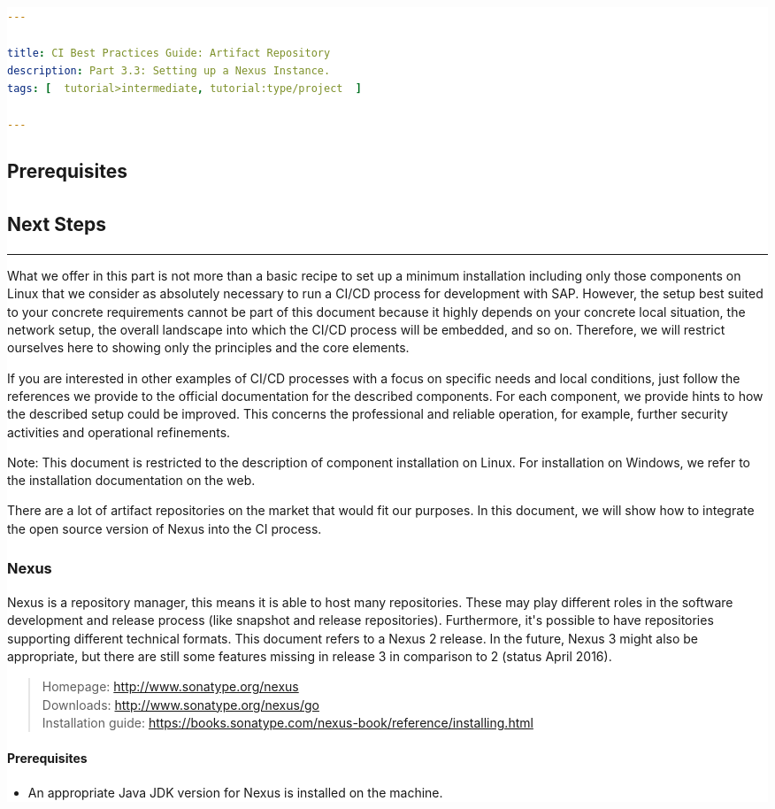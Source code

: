 ```yaml
---

title: CI Best Practices Guide: Artifact Repository
description: Part 3.3: Setting up a Nexus Instance.
tags: [  tutorial>intermediate, tutorial:type/project  ]

---
```


## Prerequisites

  

## Next Steps
 
  
  
---

What we offer in this part is not more than a basic recipe to set up a minimum installation including only those components on Linux that we consider as absolutely necessary to run a CI/CD process for development with SAP. However, the setup best suited to your concrete requirements cannot be part of this document because it highly depends on your concrete local situation, the network setup, the overall landscape into which the CI/CD process will be embedded, and so on. Therefore, we will restrict ourselves here to showing only the principles and the core elements.

If you are interested in other examples of CI/CD processes with a focus on specific needs and local conditions, just follow the references we provide to the official documentation for the described components. For each component, we provide hints to how the described setup could be improved. This concerns the professional and reliable operation, for example, further security activities and operational refinements.

Note: This document is restricted to the description of component installation on Linux. For installation on Windows, we refer to the installation documentation on the web.



There are a lot of artifact repositories on the market that would fit our purposes. In this document, we will show how to integrate the open source version of Nexus into the CI process.

### Nexus

Nexus is a repository manager, this means it is able to host many repositories. These may play different roles in the software development and release process (like snapshot and release repositories). Furthermore, it's possible to have repositories supporting different technical formats.
This document refers to a Nexus 2 release. In the future, Nexus 3 might also be appropriate, but there are still some features missing in release 3 in comparison to 2 (status April 2016).

> Homepage: http://www.sonatype.org/nexus  
> Downloads: http://www.sonatype.org/nexus/go  
> Installation guide: https://books.sonatype.com/nexus-book/reference/installing.html

#### Prerequisites

- An appropriate Java JDK version for Nexus is installed on the machine.
